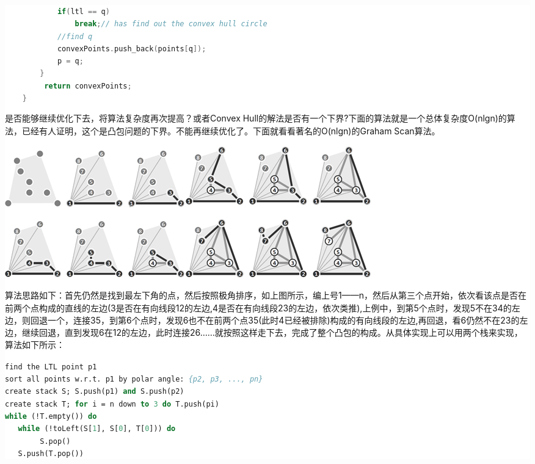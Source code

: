 ```cpp
            if(ltl == q)
                break;// has find out the convex hull circle
            //find q
            convexPoints.push_back(points[q]);
            p = q;
        }
         return convexPoints;
    }
```

是否能够继续优化下去，将算法复杂度再次提高？或者Convex Hull的解法是否有一个下界?下面的算法就是一个总体复杂度O(nlgn)的算法，已经有人证明，这个是凸包问题的下界。不能再继续优化了。下面就看看著名的O(nlgn)的Graham Scan算法。

![](/wp-content/uploads/2013/03/032813_1505_2.png)![](/wp-content/uploads/2013/03/032813_1505_3.png)

算法思路如下：首先仍然是找到最左下角的点，然后按照极角排序，如上图所示，编上号1——n，然后从第三个点开始，依次看该点是否在前两个点构成的直线的左边(3是否在有向线段12的左边,4是否在有向线段23的左边，依次类推),上例中，到第5个点时，发现5不在34的左边，则回退一个，连接35，到第6个点时，发现6也不在前两个点35(此时4已经被排除)构成的有向线段的左边,再回退，看6仍然不在23的左边，继续回退，直到发现6在12的左边，此时连接26……就按照这样走下去，完成了整个凸包的构成。从具体实现上可以用两个栈来实现，算法如下所示：

```pascal
find the LTL point p1
sort all points w.r.t. p1 by polar angle: {p2, p3, ..., pn}
create stack S; S.push(p1) and S.push(p2)
create stack T; for i = n down to 3 do T.push(pi)
while (!T.empty()) do
   while (!toLeft(S[1], S[0], T[0])) do
        S.pop() 
   S.push(T.pop())
```
